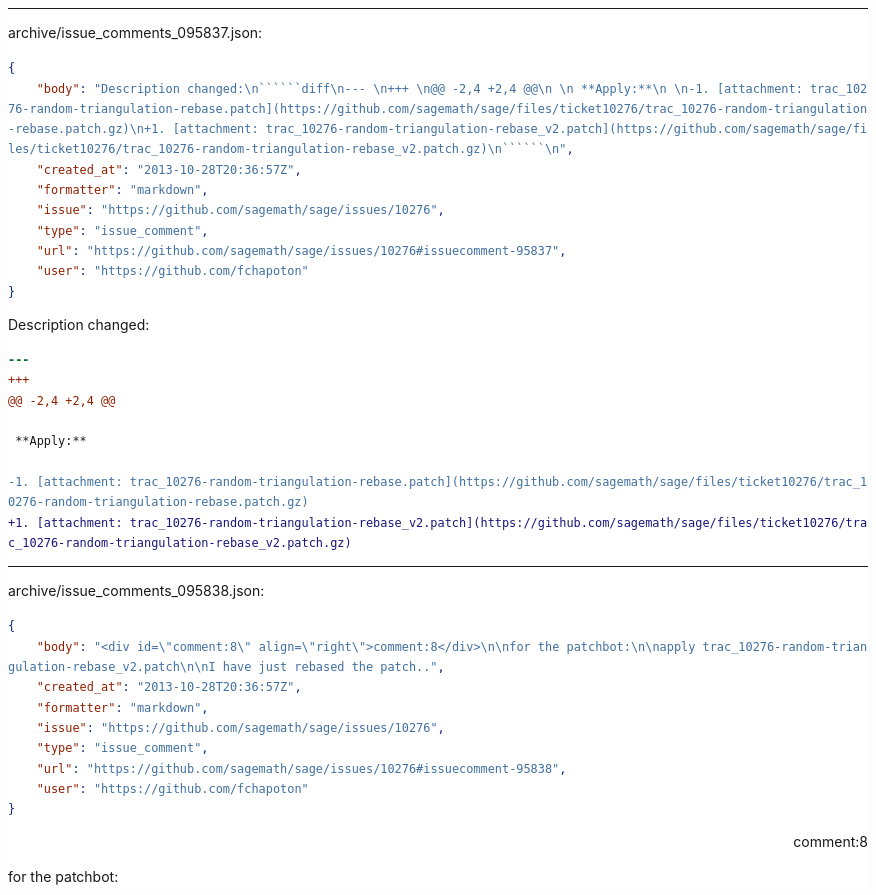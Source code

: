 

---

archive/issue_comments_095837.json:
```json
{
    "body": "Description changed:\n``````diff\n--- \n+++ \n@@ -2,4 +2,4 @@\n \n **Apply:**\n \n-1. [attachment: trac_10276-random-triangulation-rebase.patch](https://github.com/sagemath/sage/files/ticket10276/trac_10276-random-triangulation-rebase.patch.gz)\n+1. [attachment: trac_10276-random-triangulation-rebase_v2.patch](https://github.com/sagemath/sage/files/ticket10276/trac_10276-random-triangulation-rebase_v2.patch.gz)\n``````\n",
    "created_at": "2013-10-28T20:36:57Z",
    "formatter": "markdown",
    "issue": "https://github.com/sagemath/sage/issues/10276",
    "type": "issue_comment",
    "url": "https://github.com/sagemath/sage/issues/10276#issuecomment-95837",
    "user": "https://github.com/fchapoton"
}
```

Description changed:
``````diff
--- 
+++ 
@@ -2,4 +2,4 @@
 
 **Apply:**
 
-1. [attachment: trac_10276-random-triangulation-rebase.patch](https://github.com/sagemath/sage/files/ticket10276/trac_10276-random-triangulation-rebase.patch.gz)
+1. [attachment: trac_10276-random-triangulation-rebase_v2.patch](https://github.com/sagemath/sage/files/ticket10276/trac_10276-random-triangulation-rebase_v2.patch.gz)
``````




---

archive/issue_comments_095838.json:
```json
{
    "body": "<div id=\"comment:8\" align=\"right\">comment:8</div>\n\nfor the patchbot:\n\napply trac_10276-random-triangulation-rebase_v2.patch\n\nI have just rebased the patch..",
    "created_at": "2013-10-28T20:36:57Z",
    "formatter": "markdown",
    "issue": "https://github.com/sagemath/sage/issues/10276",
    "type": "issue_comment",
    "url": "https://github.com/sagemath/sage/issues/10276#issuecomment-95838",
    "user": "https://github.com/fchapoton"
}
```

<div id="comment:8" align="right">comment:8</div>

for the patchbot:
